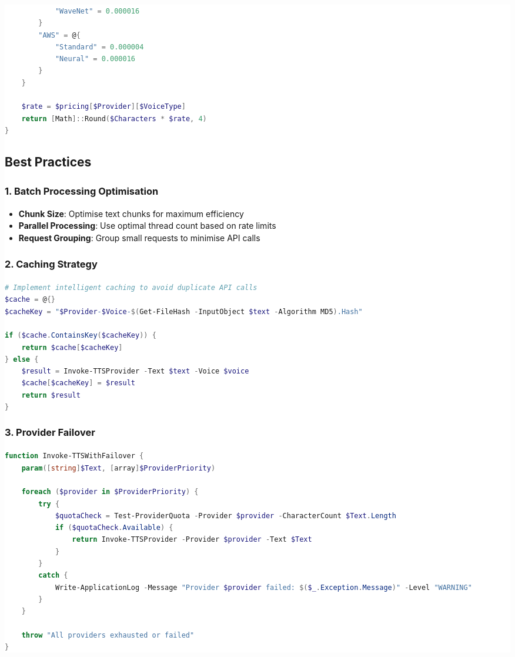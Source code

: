 ```powershell
            "WaveNet" = 0.000016
        }
        "AWS" = @{
            "Standard" = 0.000004
            "Neural" = 0.000016
        }
    }
    
    $rate = $pricing[$Provider][$VoiceType]
    return [Math]::Round($Characters * $rate, 4)
}
```

## Best Practices

### 1. Batch Processing Optimisation
- **Chunk Size**: Optimise text chunks for maximum efficiency
- **Parallel Processing**: Use optimal thread count based on rate limits
- **Request Grouping**: Group small requests to minimise API calls

### 2. Caching Strategy
```powershell
# Implement intelligent caching to avoid duplicate API calls
$cache = @{}
$cacheKey = "$Provider-$Voice-$(Get-FileHash -InputObject $text -Algorithm MD5).Hash"

if ($cache.ContainsKey($cacheKey)) {
    return $cache[$cacheKey]
} else {
    $result = Invoke-TTSProvider -Text $text -Voice $voice
    $cache[$cacheKey] = $result
    return $result
}
```

### 3. Provider Failover
```powershell
function Invoke-TTSWithFailover {
    param([string]$Text, [array]$ProviderPriority)
    
    foreach ($provider in $ProviderPriority) {
        try {
            $quotaCheck = Test-ProviderQuota -Provider $provider -CharacterCount $Text.Length
            if ($quotaCheck.Available) {
                return Invoke-TTSProvider -Provider $provider -Text $Text
            }
        }
        catch {
            Write-ApplicationLog -Message "Provider $provider failed: $($_.Exception.Message)" -Level "WARNING"
        }
    }
    
    throw "All providers exhausted or failed"
}
```

